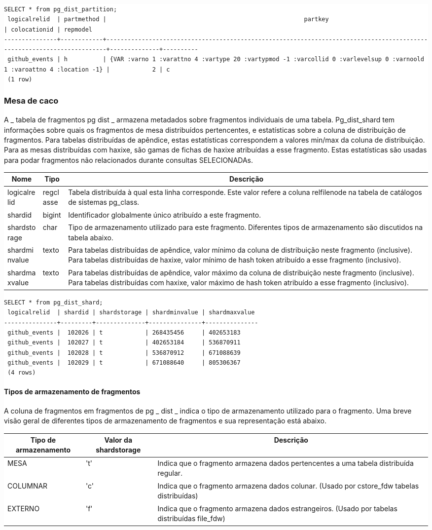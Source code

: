 ```
SELECT * from pg_dist_partition;
 logicalrelid  | partmethod |                                                        partkey                                                         | colocationid | repmodel 
---------------+------------+------------------------------------------------------------------------------------------------------------------------+--------------+----------
 github_events | h          | {VAR :varno 1 :varattno 4 :vartype 20 :vartypmod -1 :varcollid 0 :varlevelsup 0 :varnoold 1 :varoattno 4 :location -1} |            2 | c
 (1 row)
```

### <a name="shard-table"></a>Mesa de caco

A \_ tabela de fragmentos pg dist \_ armazena metadados sobre fragmentos individuais de uma tabela. Pg_dist_shard tem informações sobre quais os fragmentos de mesa distribuídos pertencentes, e estatísticas sobre a coluna de distribuição de fragmentos.
Para tabelas distribuídas de apêndice, estas estatísticas correspondem a valores min/max da coluna de distribuição. Para as mesas distribuídas com haxixe, são gamas de fichas de haxixe atribuídas a esse fragmento. Estas estatísticas são usadas para podar fragmentos não relacionados durante consultas SELECIONADAs.

| Nome          | Tipo     | Descrição                                                                                                                                                                                  |
|---------------|----------|----------------------------------------------------------------------------------------------------------------------------------------------------------------------------------------------|
| logicalrelid  | regclasse | Tabela distribuída à qual esta linha corresponde. Este valor refere a coluna relfilenode na tabela de catálogos de sistemas pg_class.                                                          |
| shardid       | bigint   | Identificador globalmente único atribuído a este fragmento.                                                                                                                                           |
| shardstorage  | char     | Tipo de armazenamento utilizado para este fragmento. Diferentes tipos de armazenamento são discutidos na tabela abaixo.                                                                                               |
| shardminvalue | texto     | Para tabelas distribuídas de apêndice, valor mínimo da coluna de distribuição neste fragmento (inclusive). Para tabelas distribuídas de haxixe, valor mínimo de hash token atribuído a esse fragmento (inclusivo). |
| shardmaxvalue | texto     | Para tabelas distribuídas de apêndice, valor máximo da coluna de distribuição neste fragmento (inclusive). Para tabelas distribuídas com haxixe, valor máximo de hash token atribuído a esse fragmento (inclusivo). |

```
SELECT * from pg_dist_shard;
 logicalrelid  | shardid | shardstorage | shardminvalue | shardmaxvalue 
---------------+---------+--------------+---------------+---------------
 github_events |  102026 | t            | 268435456     | 402653183
 github_events |  102027 | t            | 402653184     | 536870911
 github_events |  102028 | t            | 536870912     | 671088639
 github_events |  102029 | t            | 671088640     | 805306367
 (4 rows)
```

#### <a name="shard-storage-types"></a>Tipos de armazenamento de fragmentos

A coluna de fragmentos em fragmentos de pg \_ dist \_ indica o tipo de armazenamento utilizado para o fragmento. Uma breve visão geral de diferentes tipos de armazenamento de fragmentos e sua representação está abaixo.

| Tipo de armazenamento | Valor da shardstorage | Descrição                                                                        |
|--------------|--------------------|------------------------------------------------------------------------------------|
| MESA        | 't'                | Indica que o fragmento armazena dados pertencentes a uma tabela distribuída regular.         |
| COLUMNAR     | 'c'                | Indica que o fragmento armazena dados colunar. (Usado por cstore_fdw tabelas distribuídas) |
| EXTERNO      | 'f'                | Indica que o fragmento armazena dados estrangeiros. (Usado por tabelas distribuídas file_fdw)    |
